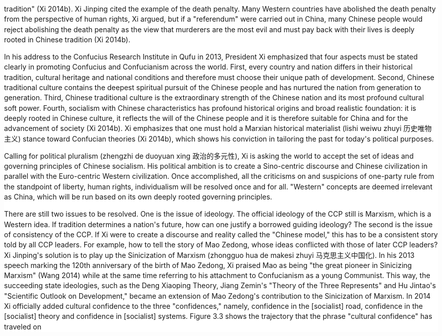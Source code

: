 tradition" (Xi 2014b). Xi Jinping cited the example of the death penalty. Many Western countries have abolished the
death penalty from the perspective of human rights, Xi argued, but if a "referendum" were carried out in China, many
Chinese people would reject abolishing the death penalty as the view that murderers are the most evil and must pay back
with their lives is deeply rooted in Chinese tradition (Xi 2014b).

In his address to the Confucius Research Institute in Qufu in 2013, President Xi emphasized that four aspects must be
stated clearly in promoting Confucius and Confucianism across the world. First, every country and nation differs in
their historical tradition, cultural heritage and national conditions and therefore must choose their unique path of
development. Second, Chinese traditional culture contains the deepest spiritual pursuit of the Chinese people and has
nurtured the nation from generation to generation. Third, Chinese traditional culture is the extraordinary strength of
the Chinese nation and its most profound cultural soft power. Fourth, socialism with Chinese characteristics has
profound historical origins and broad realistic foundation: it is deeply rooted in Chinese culture, it reflects the will
of the Chinese people and it is therefore suitable for China and for the advancement of society (Xi 2014b). Xi
emphasizes that one must hold a Marxian historical materialist (lishi weiwu zhuyi 历史唯物主义) stance toward Confucian
theories (Xi 2014b), which shows his conviction in tailoring the past for today's political purposes.

Calling for political pluralism (zhengzhi de duoyuan xing 政治的多元性), Xi is asking the world to accept the set of ideas and
governing principles of Chinese socialism. His political ambition is to create a Sino-centric discourse and Chinese
civilization in parallel with the Euro-centric Western civilization. Once accomplished, all the criticisms on and
suspicions of one-party rule from the standpoint of liberty, human rights, individualism will be resolved once and for
all. "Western" concepts are deemed irrelevant as China, which will be run based on its own deeply rooted governing
principles.

There are still two issues to be resolved. One is the issue of ideology. The official ideology of the CCP still is
Marxism, which is a Western idea. If tradition determines a nation's future, how can one justify a borrowed guiding
ideology? The second is the issue of consistency of the CCP. If Xi were to create a discourse and reality called the
"Chinese model," this has to be a consistent story told by all CCP leaders. For example, how to tell the story of Mao
Zedong, whose ideas conflicted with those of later CCP leaders? Xi Jinping's solution is to play up the Sinicization of
Marxism (zhongguo hua de makesi zhuyi 马克思主义中国化). In his 2013 speech marking the 120th anniversary of the birth of Mao
Zedong, Xi praised Mao as being "the great pioneer in Sinicizing Marxism" (Wang 2014) while at the same time referring
to his attachment to Confucianism as a young Communist. This way, the succeeding state ideologies, such as the Deng
Xiaoping Theory, Jiang Zemin's "Theory of the Three Represents" and Hu Jintao's "Scientific Outlook on Development,"
became an extension of Mao Zedong's contribution to the Sinicization of Marxism. In 2014 Xi officially added cultural
confidence to the three "confidences," namely, confidence in the [socialist] road, confidence in the [socialist] theory
and confidence in [socialist] systems. Figure 3.3 shows the trajectory that the phrase "cultural confidence" has traveled on